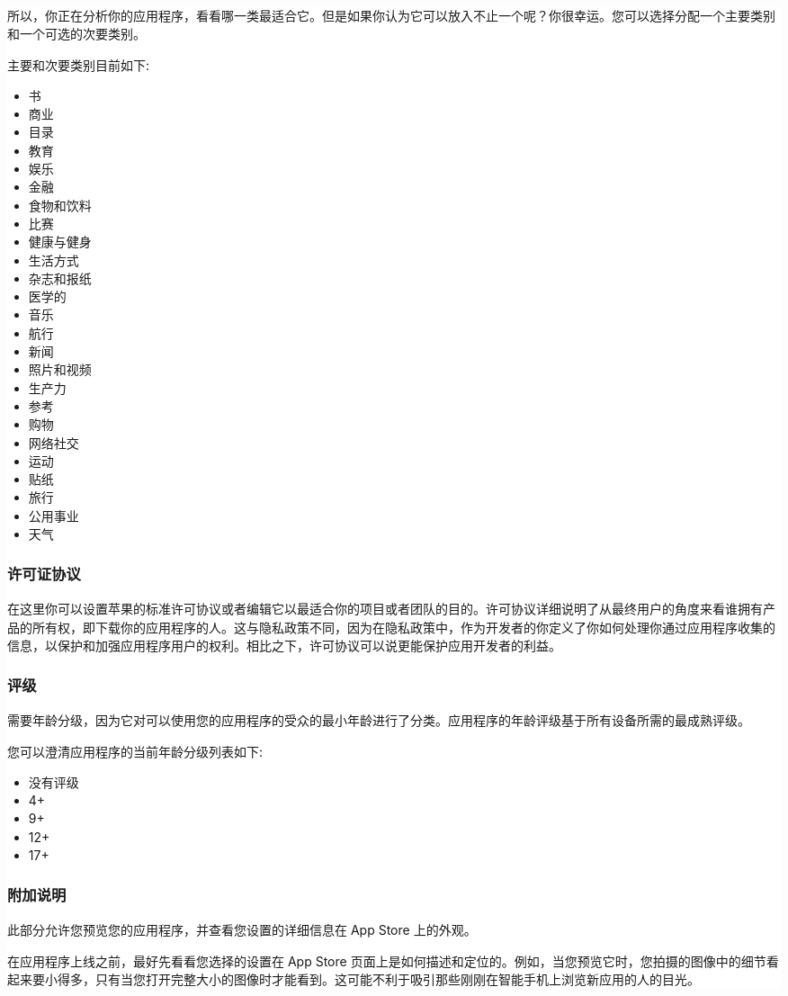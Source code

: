 所以，你正在分析你的应用程序，看看哪一类最适合它。但是如果你认为它可以放入不止一个呢？你很幸运。您可以选择分配一个主要类别和一个可选的次要类别。

主要和次要类别目前如下:

*   书
*   商业
*   目录
*   教育
*   娱乐
*   金融
*   食物和饮料
*   比赛
*   健康与健身
*   生活方式
*   杂志和报纸
*   医学的
*   音乐
*   航行
*   新闻
*   照片和视频
*   生产力
*   参考
*   购物
*   网络社交
*   运动
*   贴纸
*   旅行
*   公用事业
*   天气

### 许可证协议

在这里你可以设置苹果的标准许可协议或者编辑它以最适合你的项目或者团队的目的。许可协议详细说明了从最终用户的角度来看谁拥有产品的所有权，即下载你的应用程序的人。这与隐私政策不同，因为在隐私政策中，作为开发者的你定义了你如何处理你通过应用程序收集的信息，以保护和加强应用程序用户的权利。相比之下，许可协议可以说更能保护应用开发者的利益。

### 评级

需要年龄分级，因为它对可以使用您的应用程序的受众的最小年龄进行了分类。应用程序的年龄评级基于所有设备所需的最成熟评级。

您可以澄清应用程序的当前年龄分级列表如下:

*   没有评级
*   4+
*   9+
*   12+
*   17+

### 附加说明

此部分允许您预览您的应用程序，并查看您设置的详细信息在 App Store 上的外观。

在应用程序上线之前，最好先看看您选择的设置在 App Store 页面上是如何描述和定位的。例如，当您预览它时，您拍摄的图像中的细节看起来要小得多，只有当您打开完整大小的图像时才能看到。这可能不利于吸引那些刚刚在智能手机上浏览新应用的人的目光。
